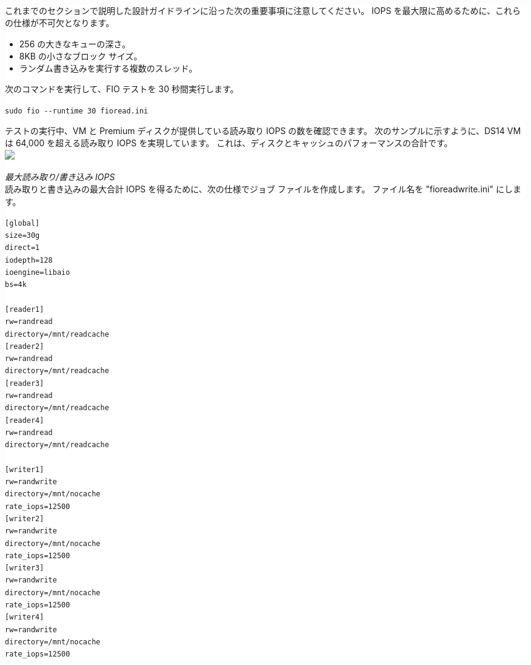 ```
```

これまでのセクションで説明した設計ガイドラインに沿った次の重要事項に注意してください。 IOPS を最大限に高めるために、これらの仕様が不可欠となります。

* 256 の大きなキューの深さ。  
* 8KB の小さなブロック サイズ。  
* ランダム書き込みを実行する複数のスレッド。

次のコマンドを実行して、FIO テストを 30 秒間実行します。

```
sudo fio --runtime 30 fioread.ini
```

テストの実行中、VM と Premium ディスクが提供している読み取り IOPS の数を確認できます。 次のサンプルに示すように、DS14 VM は 64,000 を超える読み取り IOPS を実現しています。 これは、ディスクとキャッシュのパフォーマンスの合計です。  
    ![](media/premium-storage-performance/image12.png)

*最大読み取り/書き込み IOPS*  
読み取りと書き込みの最大合計 IOPS を得るために、次の仕様でジョブ ファイルを作成します。 ファイル名を "fioreadwrite.ini" にします。

```
[global]
size=30g
direct=1
iodepth=128
ioengine=libaio
bs=4k

[reader1]
rw=randread
directory=/mnt/readcache
[reader2]
rw=randread
directory=/mnt/readcache
[reader3]
rw=randread
directory=/mnt/readcache
[reader4]
rw=randread
directory=/mnt/readcache

[writer1]
rw=randwrite
directory=/mnt/nocache
rate_iops=12500
[writer2]
rw=randwrite
directory=/mnt/nocache
rate_iops=12500
[writer3]
rw=randwrite
directory=/mnt/nocache
rate_iops=12500
[writer4]
rw=randwrite
directory=/mnt/nocache
rate_iops=12500
```
